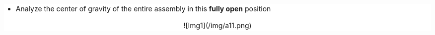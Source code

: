 - Analyze the center of gravity of the entire assembly in this **fully open** position

<center>![Img1](/img/a11.png)</center>
